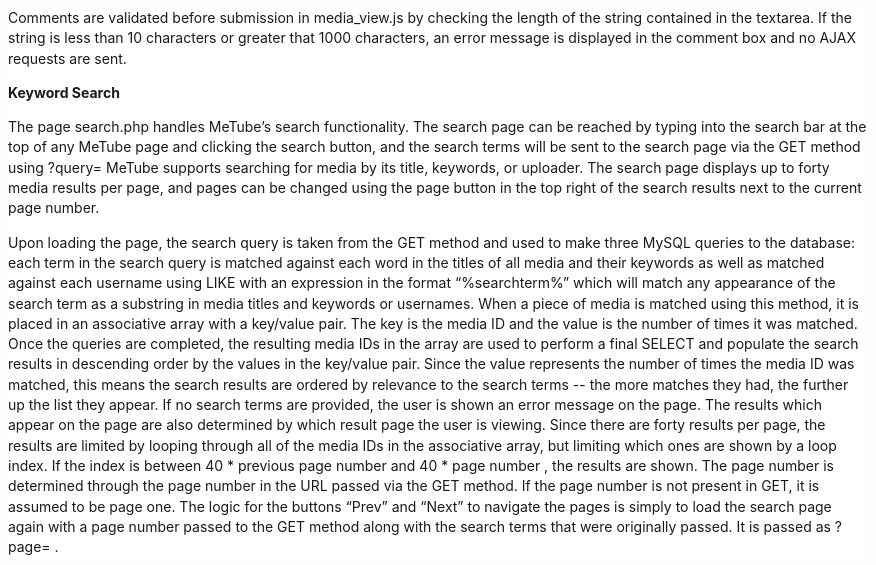 Comments are validated before submission in media_view.js by checking the length
of the string contained in the textarea. If the string is less than 10 characters or greater that 1000
characters, an error message is displayed in the comment box and no AJAX requests are sent.

**Keyword Search**

The page search.php handles MeTube’s search functionality. The search page can be
reached by typing into the search bar at the top of any MeTube page and clicking the search
button, and the search terms will be sent to the search page via the GET method using
?query=<searchterms> MeTube supports searching for media by its title, keywords, or
uploader. The search page displays up to forty media results per page, and pages can be changed
using the page button in the top right of the search results next to the current page number.

Upon loading the page, the search query is taken from the GET method and used to make
three MySQL queries to the database: each term in the search query is matched against each
word in the titles of all media and their keywords as well as matched against each username
using LIKE with an expression in the format “%searchterm%” which will match any appearance
of the search term as a substring in media titles and keywords or usernames. When a piece of
media is matched using this method, it is placed in an associative array with a key/value pair.
The key is the media ID and the value is the number of times it was matched. Once the queries
are completed, the resulting media IDs in the array are used to perform a final SELECT and
populate the search results in descending order by the values in the key/value pair. Since the
value represents the number of times the media ID was matched, this means the search results
are ordered by relevance to the search terms -- the more matches they had, the further up the list
they appear. If no search terms are provided, the user is shown an error message on the page. The
results which appear on the page are also determined by which result page the user is viewing.
Since there are forty results per page, the results are limited by looping through all of the media
IDs in the associative array, but limiting which ones are shown by a loop index. If the index is
between 40 * previous page number and 40 * page number , the results are shown.
The page number is determined through the page number in the URL passed via the GET
method. If the page number is not present in GET, it is assumed to be page one. The logic for the
buttons “Prev” and “Next” to navigate the pages is simply to load the search page again with a
page number passed to the GET method along with the search terms that were originally passed.
It is passed as ?page=<pagenumber> .
